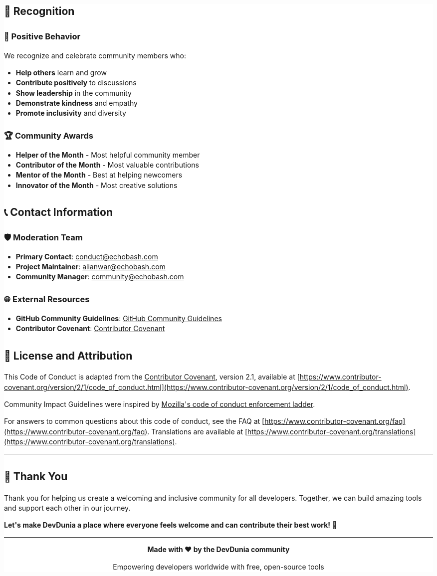 ## 🎉 Recognition

### 🌟 Positive Behavior

We recognize and celebrate community members who:
- **Help others** learn and grow
- **Contribute positively** to discussions
- **Show leadership** in the community
- **Demonstrate kindness** and empathy
- **Promote inclusivity** and diversity

### 🏆 Community Awards

- **Helper of the Month** - Most helpful community member
- **Contributor of the Month** - Most valuable contributions
- **Mentor of the Month** - Best at helping newcomers
- **Innovator of the Month** - Most creative solutions

## 📞 Contact Information

### 🛡️ Moderation Team

- **Primary Contact**: [conduct@echobash.com](mailto:conduct@echobash.com)
- **Project Maintainer**: [alianwar@echobash.com](mailto:alianwar@echobash.com)
- **Community Manager**: [community@echobash.com](mailto:community@echobash.com)

### 🌐 External Resources

- **GitHub Community Guidelines**: [GitHub Community Guidelines](https://docs.github.com/en/github/site-policy/github-community-guidelines)
- **Contributor Covenant**: [Contributor Covenant](https://www.contributor-covenant.org/)

## 📝 License and Attribution

This Code of Conduct is adapted from the [Contributor Covenant](https://www.contributor-covenant.org/), version 2.1, available at [https://www.contributor-covenant.org/version/2/1/code_of_conduct.html](https://www.contributor-covenant.org/version/2/1/code_of_conduct.html).

Community Impact Guidelines were inspired by [Mozilla's code of conduct enforcement ladder](https://github.com/mozilla/diversity).

For answers to common questions about this code of conduct, see the FAQ at [https://www.contributor-covenant.org/faq](https://www.contributor-covenant.org/faq). Translations are available at [https://www.contributor-covenant.org/translations](https://www.contributor-covenant.org/translations).

---

## 🙏 Thank You

Thank you for helping us create a welcoming and inclusive community for all developers. Together, we can build amazing tools and support each other in our journey.

**Let's make DevDunia a place where everyone feels welcome and can contribute their best work!** 🚀

---

<div align="center">
  <p><strong>Made with ❤️ by the DevDunia community</strong></p>
  <p>Empowering developers worldwide with free, open-source tools</p>
</div>
